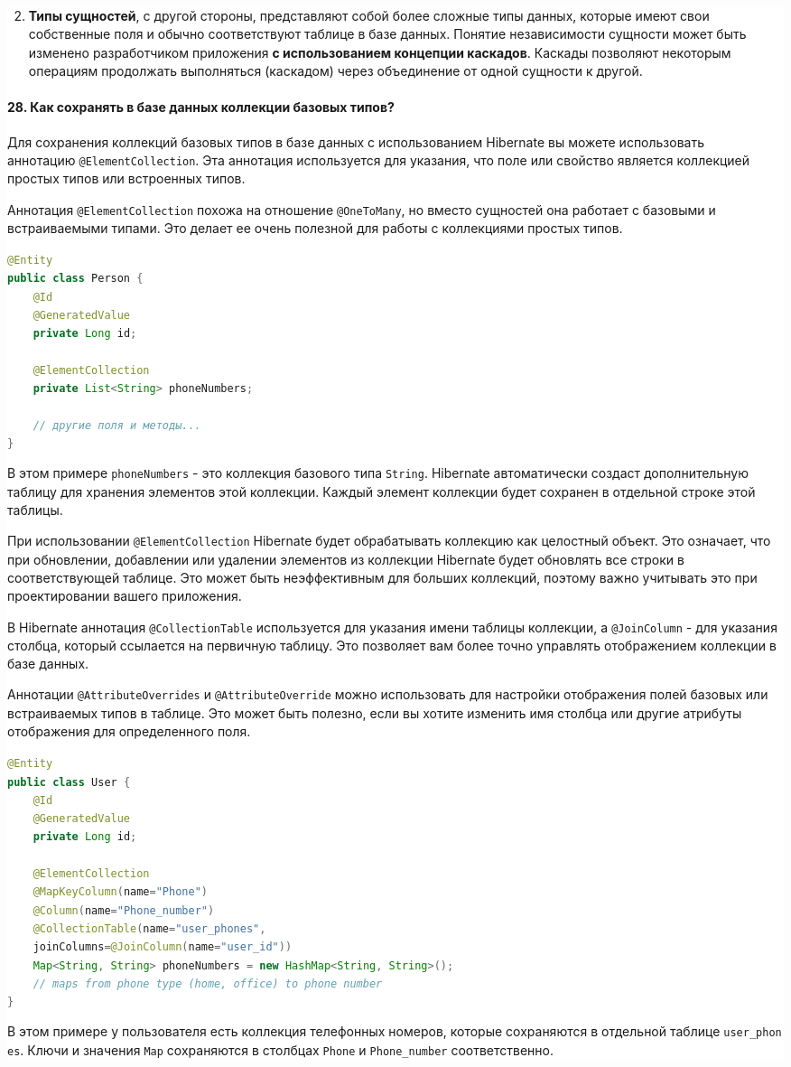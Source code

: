 2. **Типы сущностей**, с другой стороны, представляют собой более сложные типы данных, которые имеют свои собственные поля и обычно соответствуют таблице в базе данных.
   Понятие независимости сущности может быть изменено разработчиком приложения **с использованием концепции каскадов**. Каскады позволяют некоторым операциям продолжать выполняться (каскадом) через объединение от одной сущности к другой.

#### 28. Как сохранять в базе данных коллекции базовых типов?
Для сохранения коллекций базовых типов в базе данных с использованием Hibernate вы можете использовать аннотацию `@ElementCollection`. Эта аннотация используется для указания, что поле или свойство является коллекцией простых типов или встроенных типов.

Аннотация `@ElementCollection` похожа на отношение `@OneToMany`, но вместо сущностей она работает с базовыми и встраиваемыми типами. Это делает ее очень полезной для работы с коллекциями простых типов.
```java
@Entity
public class Person {
    @Id
    @GeneratedValue
    private Long id;

    @ElementCollection
    private List<String> phoneNumbers;

    // другие поля и методы...
}
```
В этом примере `phoneNumbers` - это коллекция базового типа `String`. Hibernate автоматически создаст дополнительную таблицу для хранения элементов этой коллекции. Каждый элемент коллекции будет сохранен в отдельной строке этой таблицы.

При использовании `@ElementCollection` Hibernate будет обрабатывать коллекцию как целостный объект. Это означает, что при обновлении, добавлении или удалении элементов из коллекции Hibernate будет обновлять все строки в соответствующей таблице. Это может быть неэффективным для больших коллекций, поэтому важно учитывать это при проектировании вашего приложения.

В Hibernate аннотация `@CollectionTable` используется для указания имени таблицы коллекции, а `@JoinColumn` - для указания столбца, который ссылается на первичную таблицу. Это позволяет вам более точно управлять отображением коллекции в базе данных.

Аннотации `@AttributeOverrides` и `@AttributeOverride` можно использовать для настройки отображения полей базовых или встраиваемых типов в таблице. Это может быть полезно, если вы хотите изменить имя столбца или другие атрибуты отображения для определенного поля.

```java
@Entity
public class User {
    @Id
    @GeneratedValue
    private Long id;

    @ElementCollection
    @MapKeyColumn(name="Phone")
    @Column(name="Phone_number")
    @CollectionTable(name="user_phones", 
    joinColumns=@JoinColumn(name="user_id"))
    Map<String, String> phoneNumbers = new HashMap<String, String>(); 
    // maps from phone type (home, office) to phone number
}
```
В этом примере у пользователя есть коллекция телефонных номеров, которые сохраняются в отдельной таблице `user_phones`. Ключи и значения `Map` сохраняются в столбцах `Phone` и `Phone_number` соответственно.
